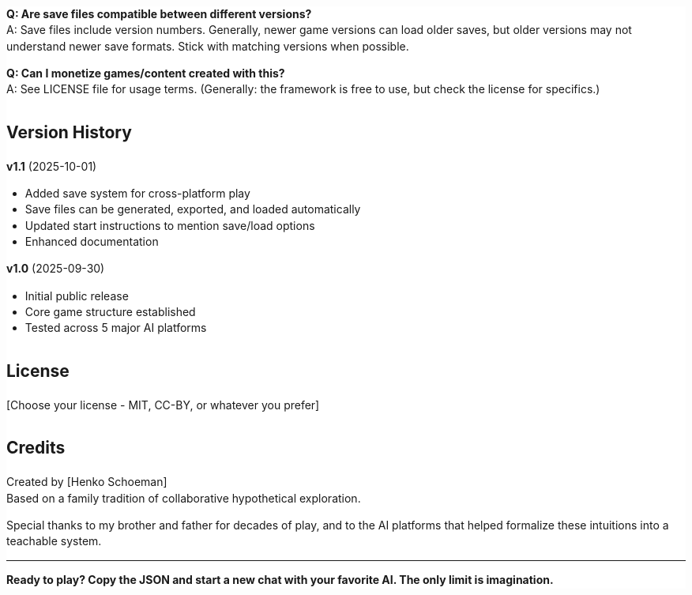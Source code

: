 **Q: Are save files compatible between different versions?**  
A: Save files include version numbers. Generally, newer game versions can load older saves, but older versions may not understand newer save formats. Stick with matching versions when possible.

**Q: Can I monetize games/content created with this?**  
A: See LICENSE file for usage terms. (Generally: the framework is free to use, but check the license for specifics.)

## Version History

**v1.1** (2025-10-01)
- Added save system for cross-platform play
- Save files can be generated, exported, and loaded automatically
- Updated start instructions to mention save/load options
- Enhanced documentation

**v1.0** (2025-09-30)
- Initial public release
- Core game structure established
- Tested across 5 major AI platforms

## License

[Choose your license - MIT, CC-BY, or whatever you prefer]

## Credits

Created by [Henko Schoeman]  
Based on a family tradition of collaborative hypothetical exploration.

Special thanks to my brother and father for decades of play, and to the AI platforms that helped formalize these intuitions into a teachable system.

---

**Ready to play? Copy the JSON and start a new chat with your favorite AI. The only limit is imagination.**